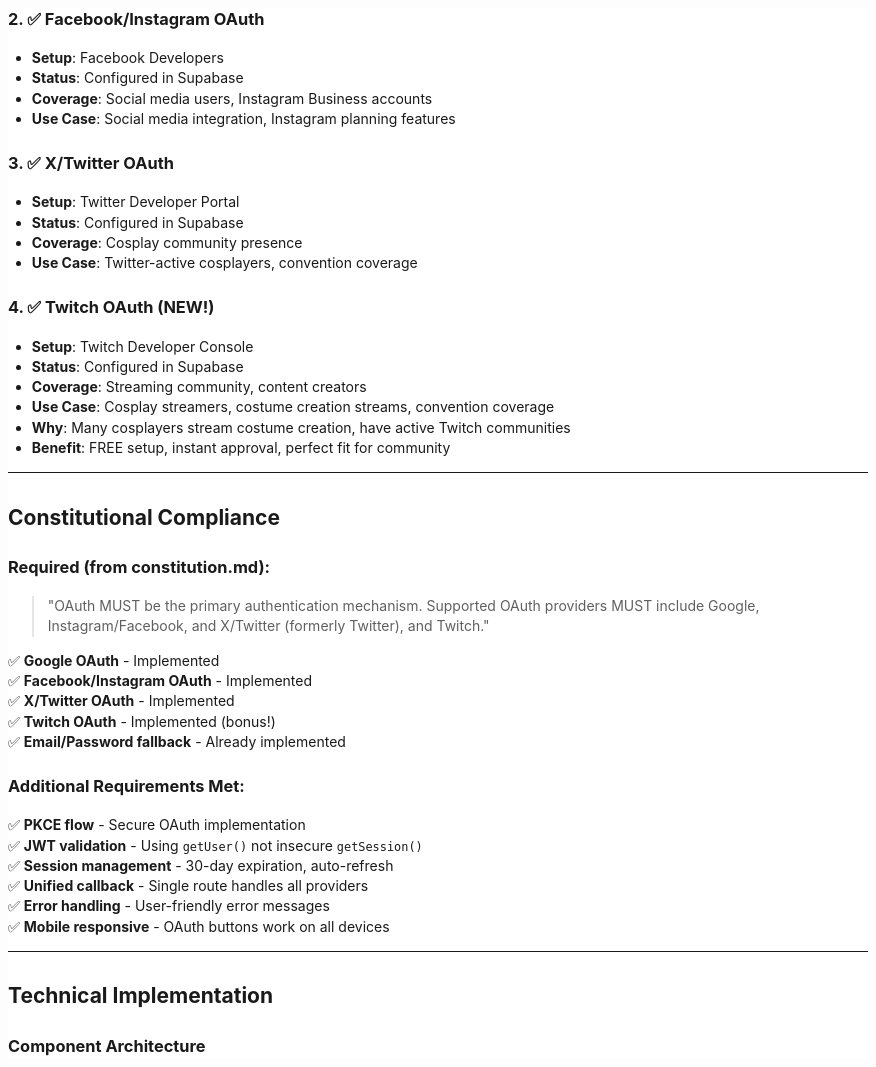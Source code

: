 ### 2. ✅ Facebook/Instagram OAuth
- **Setup**: Facebook Developers
- **Status**: Configured in Supabase
- **Coverage**: Social media users, Instagram Business accounts
- **Use Case**: Social media integration, Instagram planning features

### 3. ✅ X/Twitter OAuth
- **Setup**: Twitter Developer Portal
- **Status**: Configured in Supabase
- **Coverage**: Cosplay community presence
- **Use Case**: Twitter-active cosplayers, convention coverage

### 4. ✅ Twitch OAuth (NEW!)
- **Setup**: Twitch Developer Console
- **Status**: Configured in Supabase
- **Coverage**: Streaming community, content creators
- **Use Case**: Cosplay streamers, costume creation streams, convention coverage
- **Why**: Many cosplayers stream costume creation, have active Twitch communities
- **Benefit**: FREE setup, instant approval, perfect fit for community

---

## Constitutional Compliance

### Required (from constitution.md):

> "OAuth MUST be the primary authentication mechanism. Supported OAuth providers MUST include Google, Instagram/Facebook, and X/Twitter (formerly Twitter), and Twitch."

✅ **Google OAuth** - Implemented  
✅ **Facebook/Instagram OAuth** - Implemented  
✅ **X/Twitter OAuth** - Implemented  
✅ **Twitch OAuth** - Implemented (bonus!)  
✅ **Email/Password fallback** - Already implemented  

### Additional Requirements Met:

✅ **PKCE flow** - Secure OAuth implementation  
✅ **JWT validation** - Using `getUser()` not insecure `getSession()`  
✅ **Session management** - 30-day expiration, auto-refresh  
✅ **Unified callback** - Single route handles all providers  
✅ **Error handling** - User-friendly error messages  
✅ **Mobile responsive** - OAuth buttons work on all devices  

---

## Technical Implementation

### Component Architecture
